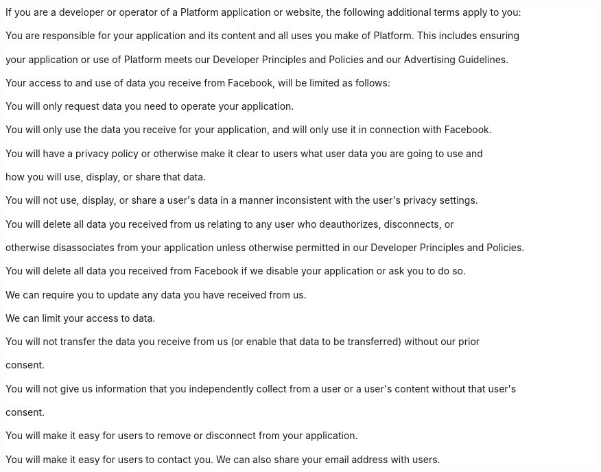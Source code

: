 If you are a developer or operator of a Platform application or website, the following additional terms apply to you:

You are responsible for your application and its content and all uses you make of Platform. This includes ensuring

your application or use of Platform meets our Developer Principles and Policies and our Advertising Guidelines.


Your access to and use of data you receive from Facebook, will be limited as follows:


You will only request data you need to operate your application.


You will only use the data you receive for your application, and will only use it in connection with Facebook.


You will have a privacy policy or otherwise make it clear to users what user data you are going to use and


how you will use, display, or share that data.


You will not use, display, or share a user's data in a manner inconsistent with the user's privacy settings.


You will delete all data you received from us relating to any user who deauthorizes, disconnects, or


otherwise disassociates from your application unless otherwise permitted in our Developer Principles and
Policies.


You will delete all data you received from Facebook if we disable your application or ask you to do so.


We can require you to update any data you have received from us.


We can limit your access to data.


You will not transfer the data you receive from us (or enable that data to be transferred) without our prior


consent.

You will not give us information that you independently collect from a user or a user's content without that user's

consent.


You will make it easy for users to remove or disconnect from your application.


You will make it easy for users to contact you. We can also share your email address with users.
